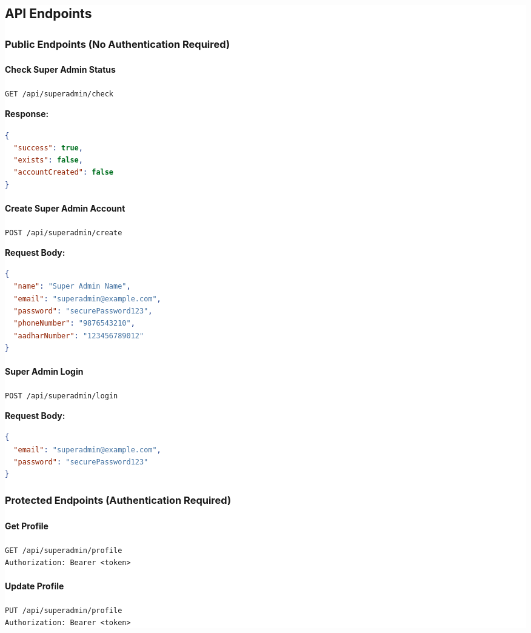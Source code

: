 ## API Endpoints

### Public Endpoints (No Authentication Required)

#### Check Super Admin Status
```
GET /api/superadmin/check
```
**Response:**
```json
{
  "success": true,
  "exists": false,
  "accountCreated": false
}
```

#### Create Super Admin Account
```
POST /api/superadmin/create
```
**Request Body:**
```json
{
  "name": "Super Admin Name",
  "email": "superadmin@example.com",
  "password": "securePassword123",
  "phoneNumber": "9876543210",
  "aadharNumber": "123456789012"
}
```

#### Super Admin Login
```
POST /api/superadmin/login
```
**Request Body:**
```json
{
  "email": "superadmin@example.com",
  "password": "securePassword123"
}
```

### Protected Endpoints (Authentication Required)

#### Get Profile
```
GET /api/superadmin/profile
Authorization: Bearer <token>
```

#### Update Profile
```
PUT /api/superadmin/profile
Authorization: Bearer <token>
```
